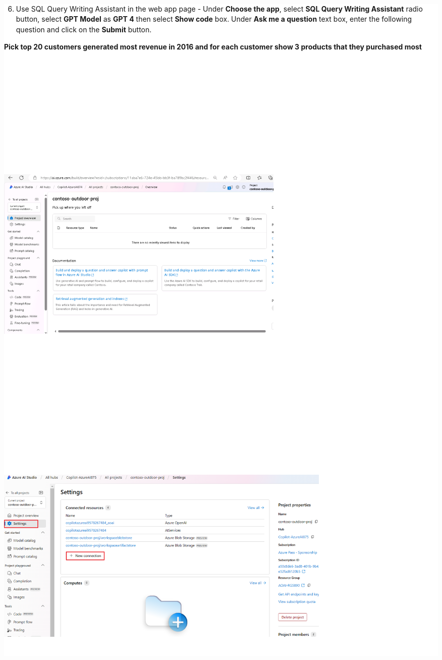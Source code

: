 
6.  Use SQL Query Writing Assistant in the web app page - Under **Choose
    the app**, select **SQL Query Writing Assistant** radio button,
    select **GPT Model** as **GPT 4** then select **Show code** box.
    Under **Ask me a question** text box, enter the following question
    and click on the **Submit** button.

**<span class="mark">Pick top 20 customers generated most revenue in
2016 and for each customer show 3 products that they purchased
most</span>**

<img src="./media/image44.png"
style="width:5.56667in;height:8.03333in" />

<img src="./media/image45.png" style="width:6.5in;height:4.01944in"
alt="A screenshot of a computer Description automatically generated" />
